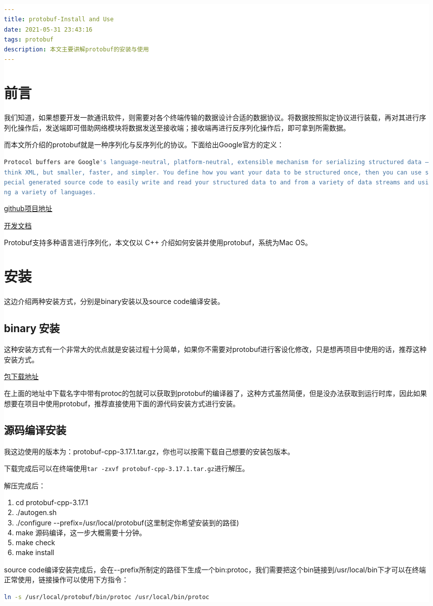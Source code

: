 ```yaml
---
title: protobuf-Install and Use
date: 2021-05-31 23:43:16
tags: protobuf
description: 本文主要讲解protobuf的安装与使用
---
```

# 前言
我们知道，如果想要开发一款通讯软件，则需要对各个终端传输的数据设计合适的数据协议。将数据按照拟定协议进行装载，再对其进行序列化操作后，发送端即可借助网络模块将数据发送至接收端；接收端再进行反序列化操作后，即可拿到所需数据。

而本文所介绍的protobuf就是一种序列化与反序列化的协议。下面给出Google官方的定义：
```bash
Protocol buffers are Google's language-neutral, platform-neutral, extensible mechanism for serializing structured data – think XML, but smaller, faster, and simpler. You define how you want your data to be structured once, then you can use special generated source code to easily write and read your structured data to and from a variety of data streams and using a variety of languages.
```

[github项目地址](https://github.com/protocolbuffers/protobuf)

[开发文档](https://developers.google.com/protocol-buffers/)

Protobuf支持多种语言进行序列化，本文仅以 C++ 介绍如何安装并使用protobuf，系统为Mac OS。

# 安装
这边介绍两种安装方式，分别是binary安装以及source code编译安装。

## binary 安装
这种安装方式有一个非常大的优点就是安装过程十分简单，如果你不需要对protobuf进行客设化修改，只是想再项目中使用的话，推荐这种安装方式。

[包下载地址](https://github.com/protocolbuffers/protobuf/releases)

在上面的地址中下载名字中带有protoc的包就可以获取到protobuf的编译器了，这种方式虽然简便，但是没办法获取到运行时库，因此如果想要在项目中使用protobuf，推荐直接使用下面的源代码安装方式进行安装。

## 源码编译安装
我这边使用的版本为：protobuf-cpp-3.17.1.tar.gz，你也可以按需下载自己想要的安装包版本。

下载完成后可以在终端使用```tar -zxvf protobuf-cpp-3.17.1.tar.gz```进行解压。

解压完成后：
1. cd protobuf-cpp-3.17.1
2. ./autogen.sh
3. ./configure --prefix=/usr/local/protobuf(这里制定你希望安装到的路径)
4. make 源码编译，这一步大概需要十分钟。
5. make check
6. make install

source code编译安装完成后，会在--prefix所制定的路径下生成一个bin:protoc，我们需要把这个bin链接到/usr/local/bin下才可以在终端正常使用，链接操作可以使用下方指令：
```bash
ln -s /usr/local/protobuf/bin/protoc /usr/local/bin/protoc
```
